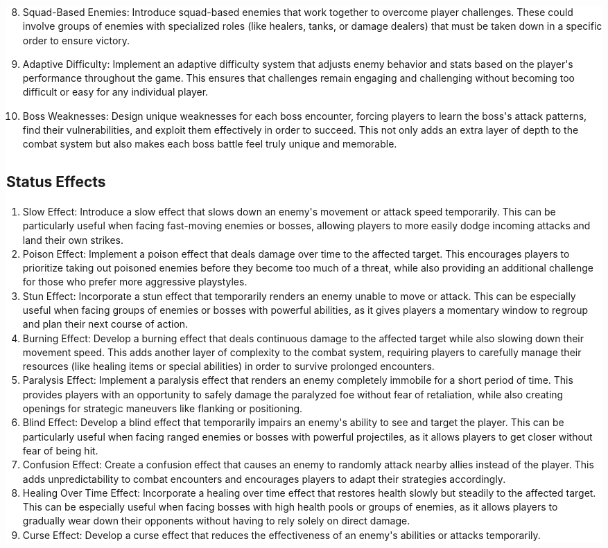 8. Squad-Based Enemies: Introduce squad-based enemies that work together to overcome player challenges. These could
   involve groups of enemies with specialized roles (like healers, tanks, or damage dealers) that must be taken down in
   a specific order to ensure victory.

9. Adaptive Difficulty: Implement an adaptive difficulty system that adjusts enemy behavior and stats based on the
   player's performance throughout the game. This ensures that challenges remain engaging and challenging without
   becoming too difficult or easy for any individual player.

10. Boss Weaknesses: Design unique weaknesses for each boss encounter, forcing players to learn the boss's attack
    patterns, find their vulnerabilities, and exploit them effectively in order to succeed. This not only adds an extra
    layer of depth to the combat system but also makes each boss battle feel truly unique and memorable.

## Status Effects

1. Slow Effect: Introduce a slow effect that slows down an enemy's movement or attack speed temporarily. This can be
   particularly useful when facing fast-moving enemies or bosses, allowing players to more easily dodge incoming attacks
   and land their own strikes.
2. Poison Effect: Implement a poison effect that deals damage over time to the affected target. This encourages players
   to prioritize taking out poisoned enemies before they become too much of a threat, while also providing an additional
   challenge for those who prefer more aggressive playstyles.
3. Stun Effect: Incorporate a stun effect that temporarily renders an enemy unable to move or attack. This can be
   especially useful when facing groups of enemies or bosses with powerful abilities, as it gives players a momentary
   window to regroup and plan their next course of action.
4. Burning Effect: Develop a burning effect that deals continuous damage to the affected target while also slowing down
   their movement speed. This adds another layer of complexity to the combat system, requiring players to carefully
   manage their resources (like healing items or special abilities) in order to survive prolonged encounters.
5. Paralysis Effect: Implement a paralysis effect that renders an enemy completely immobile for a short period of time.
   This provides players with an opportunity to safely damage the paralyzed foe without fear of retaliation, while also
   creating openings for strategic maneuvers like flanking or positioning.
6. Blind Effect: Develop a blind effect that temporarily impairs an enemy's ability to see and target the player. This
   can be particularly useful when facing ranged enemies or bosses with powerful projectiles, as it allows players to
   get closer without fear of being hit.
7. Confusion Effect: Create a confusion effect that causes an enemy to randomly attack nearby allies instead of the
   player. This adds unpredictability to combat encounters and encourages players to adapt their strategies accordingly.
8. Healing Over Time Effect: Incorporate a healing over time effect that restores health slowly but steadily to the
   affected target. This can be especially useful when facing bosses with high health pools or groups of enemies, as it
   allows players to gradually wear down their opponents without having to rely solely on direct damage.
9. Curse Effect: Develop a curse effect that reduces the effectiveness of an enemy's abilities or attacks temporarily.